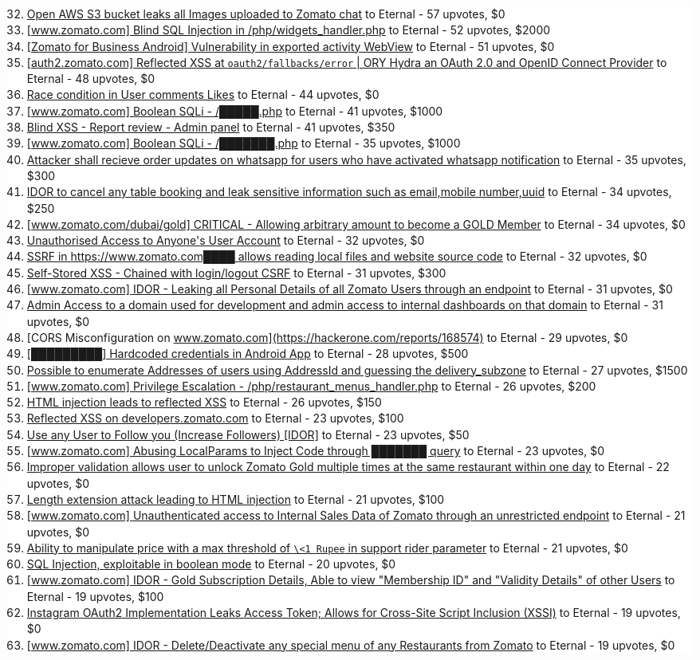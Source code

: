 32. [Open AWS S3 bucket leaks all Images uploaded to Zomato chat](https://hackerone.com/reports/507097) to Eternal - 57 upvotes, $0
33. [[www.zomato.com] Blind SQL Injection in /php/widgets_handler.php](https://hackerone.com/reports/836079) to Eternal - 52 upvotes, $2000
34. [[Zomato for Business Android] Vulnerability in exported activity WebView](https://hackerone.com/reports/537670) to Eternal - 51 upvotes, $0
35. [[auth2.zomato.com] Reflected XSS at `oauth2/fallbacks/error` | ORY Hydra an OAuth 2.0 and OpenID Connect Provider](https://hackerone.com/reports/456333) to Eternal - 48 upvotes, $0
36. [Race condition in User comments  Likes](https://hackerone.com/reports/1409913) to Eternal - 44 upvotes, $0
37. [[www.zomato.com] Boolean SQLi - /█████.php](https://hackerone.com/reports/297534) to Eternal - 41 upvotes, $1000
38. [Blind XSS - Report review - Admin panel](https://hackerone.com/reports/314126) to Eternal - 41 upvotes, $350
39. [[www.zomato.com] Boolean SQLi - /███████.php](https://hackerone.com/reports/301257) to Eternal - 35 upvotes, $1000
40. [Attacker shall recieve order updates on whatsapp for users who have activated whatsapp notification](https://hackerone.com/reports/1523584) to Eternal - 35 upvotes, $300
41. [IDOR to cancel any table booking and leak sensitive information such as email,mobile number,uuid](https://hackerone.com/reports/265258) to Eternal - 34 upvotes, $250
42. [[www.zomato.com/dubai/gold] CRITICAL - Allowing arbitrary amount to become a GOLD Member](https://hackerone.com/reports/254211) to Eternal - 34 upvotes, $0
43. [Unauthorised Access to Anyone's User Account](https://hackerone.com/reports/202921) to Eternal - 32 upvotes, $0
44. [SSRF in https://www.zomato.com████ allows reading local files and website source code](https://hackerone.com/reports/271224) to Eternal - 32 upvotes, $0
45. [Self-Stored XSS - Chained with login/logout CSRF](https://hackerone.com/reports/632017) to Eternal - 31 upvotes, $300
46. [[www.zomato.com] IDOR - Leaking all Personal Details of all Zomato Users through an endpoint](https://hackerone.com/reports/269937) to Eternal - 31 upvotes, $0
47. [Admin Access to a domain used for development and admin access to internal dashboards on that domain](https://hackerone.com/reports/271407) to Eternal - 31 upvotes, $0
48. [CORS Misconfiguration on www.zomato.com](https://hackerone.com/reports/168574) to Eternal - 29 upvotes, $0
49. [[█████████] Hardcoded credentials in Android App](https://hackerone.com/reports/246995) to Eternal - 28 upvotes, $500
50. [Possible to enumerate Addresses of users using AddressId and guessing the delivery_subzone](https://hackerone.com/reports/514897) to Eternal - 27 upvotes, $1500
51. [[www.zomato.com] Privilege Escalation - /php/restaurant_menus_handler.php](https://hackerone.com/reports/300454) to Eternal - 26 upvotes, $200
52. [HTML injection leads to reflected XSS](https://hackerone.com/reports/743345) to Eternal - 26 upvotes, $150
53. [Reflected XSS on developers.zomato.com](https://hackerone.com/reports/418823) to Eternal - 23 upvotes, $100
54. [Use any User to Follow you (Increase Followers) [IDOR]](https://hackerone.com/reports/245969) to Eternal - 23 upvotes, $50
55. [[www.zomato.com] Abusing LocalParams to Inject Code through ███████ query](https://hackerone.com/reports/341600) to Eternal - 23 upvotes, $0
56. [Improper validation allows user to unlock Zomato Gold multiple times at the same restaurant within one day](https://hackerone.com/reports/486629) to Eternal - 22 upvotes, $0
57. [Length extension attack leading to HTML injection](https://hackerone.com/reports/251572) to Eternal - 21 upvotes, $100
58. [[www.zomato.com] Unauthenticated access to Internal Sales Data of Zomato through an unrestricted endpoint](https://hackerone.com/reports/263535) to Eternal - 21 upvotes, $0
59. [Ability to manipulate price with a max threshold of `\<1 Rupee` in support rider parameter](https://hackerone.com/reports/927661) to Eternal - 21 upvotes, $0
60. [SQL Injection, exploitable in boolean mode](https://hackerone.com/reports/246412) to Eternal - 20 upvotes, $0
61. [[www.zomato.com] IDOR - Gold Subscription Details, Able to view "Membership ID" and "Validity Details" of other Users](https://hackerone.com/reports/344145) to Eternal - 19 upvotes, $100
62. [Instagram OAuth2 Implementation Leaks Access Token; Allows for Cross-Site Script Inclusion (XSSI)](https://hackerone.com/reports/138270) to Eternal - 19 upvotes, $0
63. [[www.zomato.com] IDOR - Delete/Deactivate any special menu of any Restaurants from Zomato](https://hackerone.com/reports/264919) to Eternal - 19 upvotes, $0